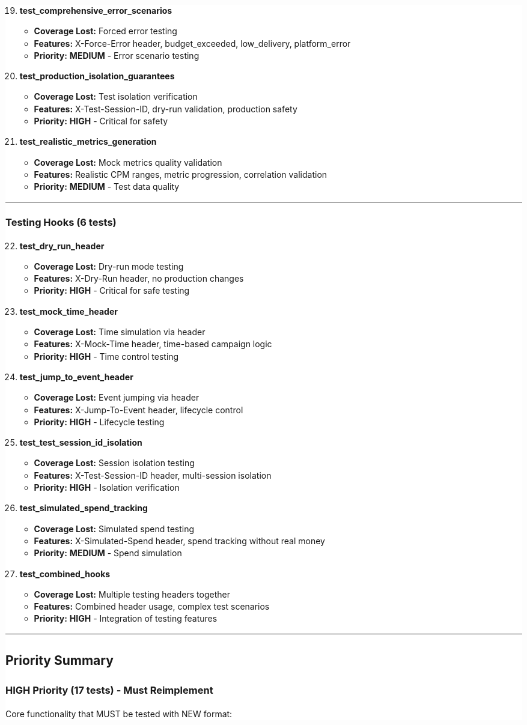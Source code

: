 19. **test_comprehensive_error_scenarios**
    - **Coverage Lost:** Forced error testing
    - **Features:** X-Force-Error header, budget_exceeded, low_delivery, platform_error
    - **Priority:** **MEDIUM** - Error scenario testing

20. **test_production_isolation_guarantees**
    - **Coverage Lost:** Test isolation verification
    - **Features:** X-Test-Session-ID, dry-run validation, production safety
    - **Priority:** **HIGH** - Critical for safety

21. **test_realistic_metrics_generation**
    - **Coverage Lost:** Mock metrics quality validation
    - **Features:** Realistic CPM ranges, metric progression, correlation validation
    - **Priority:** **MEDIUM** - Test data quality

---

### Testing Hooks (6 tests)
22. **test_dry_run_header**
    - **Coverage Lost:** Dry-run mode testing
    - **Features:** X-Dry-Run header, no production changes
    - **Priority:** **HIGH** - Critical for safe testing

23. **test_mock_time_header**
    - **Coverage Lost:** Time simulation via header
    - **Features:** X-Mock-Time header, time-based campaign logic
    - **Priority:** **HIGH** - Time control testing

24. **test_jump_to_event_header**
    - **Coverage Lost:** Event jumping via header
    - **Features:** X-Jump-To-Event header, lifecycle control
    - **Priority:** **HIGH** - Lifecycle testing

25. **test_test_session_id_isolation**
    - **Coverage Lost:** Session isolation testing
    - **Features:** X-Test-Session-ID header, multi-session isolation
    - **Priority:** **HIGH** - Isolation verification

26. **test_simulated_spend_tracking**
    - **Coverage Lost:** Simulated spend testing
    - **Features:** X-Simulated-Spend header, spend tracking without real money
    - **Priority:** **MEDIUM** - Spend simulation

27. **test_combined_hooks**
    - **Coverage Lost:** Multiple testing headers together
    - **Features:** Combined header usage, complex test scenarios
    - **Priority:** **HIGH** - Integration of testing features

---

## Priority Summary

### HIGH Priority (17 tests) - Must Reimplement
Core functionality that MUST be tested with NEW format:
